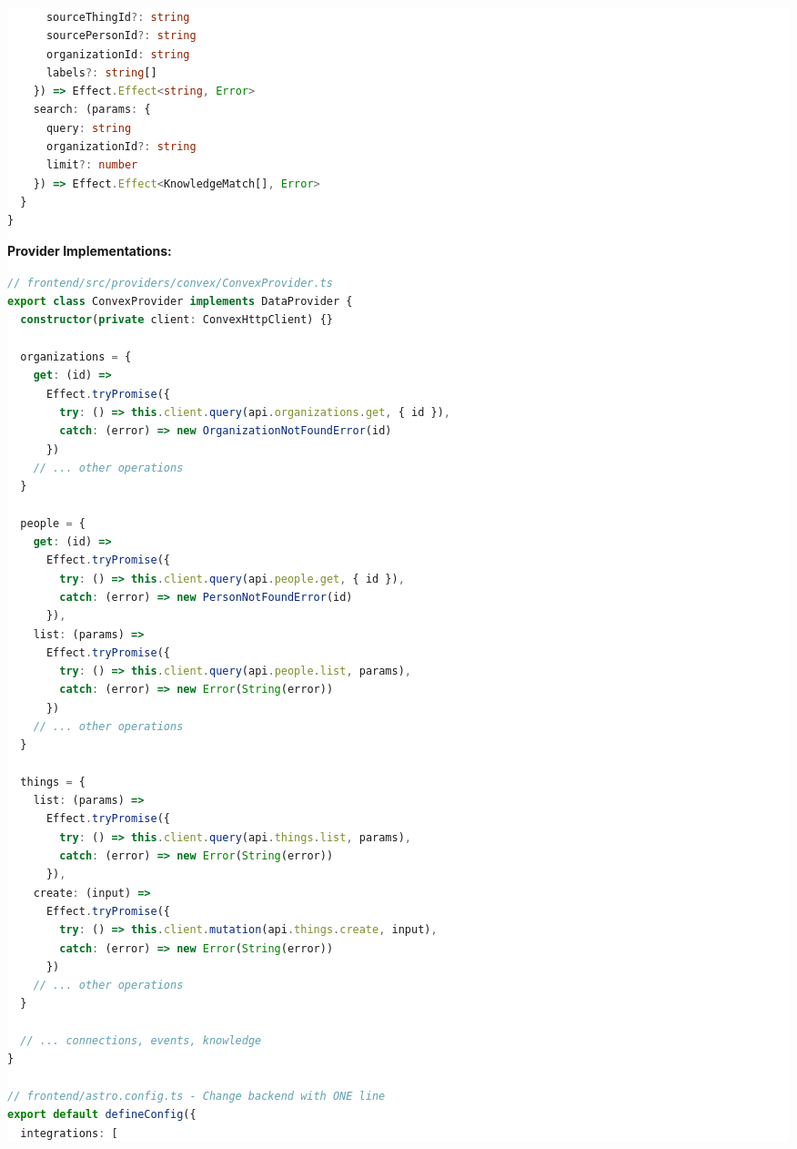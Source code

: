 ```typescript
      sourceThingId?: string
      sourcePersonId?: string
      organizationId: string
      labels?: string[]
    }) => Effect.Effect<string, Error>
    search: (params: {
      query: string
      organizationId?: string
      limit?: number
    }) => Effect.Effect<KnowledgeMatch[], Error>
  }
}
```

**Provider Implementations:**

```typescript
// frontend/src/providers/convex/ConvexProvider.ts
export class ConvexProvider implements DataProvider {
  constructor(private client: ConvexHttpClient) {}

  organizations = {
    get: (id) =>
      Effect.tryPromise({
        try: () => this.client.query(api.organizations.get, { id }),
        catch: (error) => new OrganizationNotFoundError(id)
      })
    // ... other operations
  }

  people = {
    get: (id) =>
      Effect.tryPromise({
        try: () => this.client.query(api.people.get, { id }),
        catch: (error) => new PersonNotFoundError(id)
      }),
    list: (params) =>
      Effect.tryPromise({
        try: () => this.client.query(api.people.list, params),
        catch: (error) => new Error(String(error))
      })
    // ... other operations
  }

  things = {
    list: (params) =>
      Effect.tryPromise({
        try: () => this.client.query(api.things.list, params),
        catch: (error) => new Error(String(error))
      }),
    create: (input) =>
      Effect.tryPromise({
        try: () => this.client.mutation(api.things.create, input),
        catch: (error) => new Error(String(error))
      })
    // ... other operations
  }

  // ... connections, events, knowledge
}

// frontend/astro.config.ts - Change backend with ONE line
export default defineConfig({
  integrations: [
```